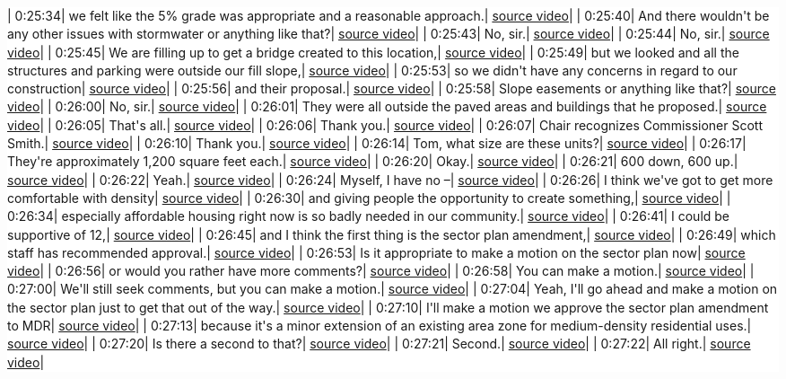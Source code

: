 | 0:25:34| we felt like the 5% grade was appropriate and a reasonable approach.| [source video](https://archive.org/details/planning-r-399-220210?start=1534)|
| 0:25:40| And there wouldn't be any other issues with stormwater or anything like that?| [source video](https://archive.org/details/planning-r-399-220210?start=1540)|
| 0:25:43| No, sir.| [source video](https://archive.org/details/planning-r-399-220210?start=1543)|
| 0:25:44| No, sir.| [source video](https://archive.org/details/planning-r-399-220210?start=1544)|
| 0:25:45| We are filling up to get a bridge created to this location,| [source video](https://archive.org/details/planning-r-399-220210?start=1545)|
| 0:25:49| but we looked and all the structures and parking were outside our fill slope,| [source video](https://archive.org/details/planning-r-399-220210?start=1549)|
| 0:25:53| so we didn't have any concerns in regard to our construction| [source video](https://archive.org/details/planning-r-399-220210?start=1553)|
| 0:25:56| and their proposal.| [source video](https://archive.org/details/planning-r-399-220210?start=1556)|
| 0:25:58| Slope easements or anything like that?| [source video](https://archive.org/details/planning-r-399-220210?start=1558)|
| 0:26:00| No, sir.| [source video](https://archive.org/details/planning-r-399-220210?start=1560)|
| 0:26:01| They were all outside the paved areas and buildings that he proposed.| [source video](https://archive.org/details/planning-r-399-220210?start=1561)|
| 0:26:05| That's all.| [source video](https://archive.org/details/planning-r-399-220210?start=1565)|
| 0:26:06| Thank you.| [source video](https://archive.org/details/planning-r-399-220210?start=1566)|
| 0:26:07| Chair recognizes Commissioner Scott Smith.| [source video](https://archive.org/details/planning-r-399-220210?start=1567)|
| 0:26:10| Thank you.| [source video](https://archive.org/details/planning-r-399-220210?start=1570)|
| 0:26:14| Tom, what size are these units?| [source video](https://archive.org/details/planning-r-399-220210?start=1574)|
| 0:26:17| They're approximately 1,200 square feet each.| [source video](https://archive.org/details/planning-r-399-220210?start=1577)|
| 0:26:20| Okay.| [source video](https://archive.org/details/planning-r-399-220210?start=1580)|
| 0:26:21| 600 down, 600 up.| [source video](https://archive.org/details/planning-r-399-220210?start=1581)|
| 0:26:22| Yeah.| [source video](https://archive.org/details/planning-r-399-220210?start=1582)|
| 0:26:24| Myself, I have no –| [source video](https://archive.org/details/planning-r-399-220210?start=1584)|
| 0:26:26| I think we've got to get more comfortable with density| [source video](https://archive.org/details/planning-r-399-220210?start=1586)|
| 0:26:30| and giving people the opportunity to create something,| [source video](https://archive.org/details/planning-r-399-220210?start=1590)|
| 0:26:34| especially affordable housing right now is so badly needed in our community.| [source video](https://archive.org/details/planning-r-399-220210?start=1594)|
| 0:26:41| I could be supportive of 12,| [source video](https://archive.org/details/planning-r-399-220210?start=1601)|
| 0:26:45| and I think the first thing is the sector plan amendment,| [source video](https://archive.org/details/planning-r-399-220210?start=1605)|
| 0:26:49| which staff has recommended approval.| [source video](https://archive.org/details/planning-r-399-220210?start=1609)|
| 0:26:53| Is it appropriate to make a motion on the sector plan now| [source video](https://archive.org/details/planning-r-399-220210?start=1613)|
| 0:26:56| or would you rather have more comments?| [source video](https://archive.org/details/planning-r-399-220210?start=1616)|
| 0:26:58| You can make a motion.| [source video](https://archive.org/details/planning-r-399-220210?start=1618)|
| 0:27:00| We'll still seek comments, but you can make a motion.| [source video](https://archive.org/details/planning-r-399-220210?start=1620)|
| 0:27:04| Yeah, I'll go ahead and make a motion on the sector plan just to get that out of the way.| [source video](https://archive.org/details/planning-r-399-220210?start=1624)|
| 0:27:10| I'll make a motion we approve the sector plan amendment to MDR| [source video](https://archive.org/details/planning-r-399-220210?start=1630)|
| 0:27:13| because it's a minor extension of an existing area zone for medium-density residential uses.| [source video](https://archive.org/details/planning-r-399-220210?start=1633)|
| 0:27:20| Is there a second to that?| [source video](https://archive.org/details/planning-r-399-220210?start=1640)|
| 0:27:21| Second.| [source video](https://archive.org/details/planning-r-399-220210?start=1641)|
| 0:27:22| All right.| [source video](https://archive.org/details/planning-r-399-220210?start=1642)|